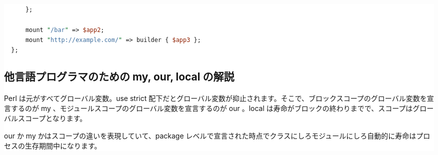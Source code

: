 ```perl
      };

      mount "/bar" => $app2;
      mount "http://example.com/" => builder { $app3 };
  };
```

## 他言語プログラマのための my, our, local の解説

Perl は元がすべてグローバル変数。use strict 配下だとグローバル変数が抑止されます。そこで、ブロックスコープのグローバル変数を宣言するのが my 、モジュールスコープのグローバル変数を宣言するのが our 。local は寿命がブロックの終わりまでで、スコープはグローバルスコープとなります。

our か my かはスコープの違いを表現していて、package レベルで宣言された時点でクラスにしろモジュールにしろ自動的に寿命はプロセスの生存期間中になります。

